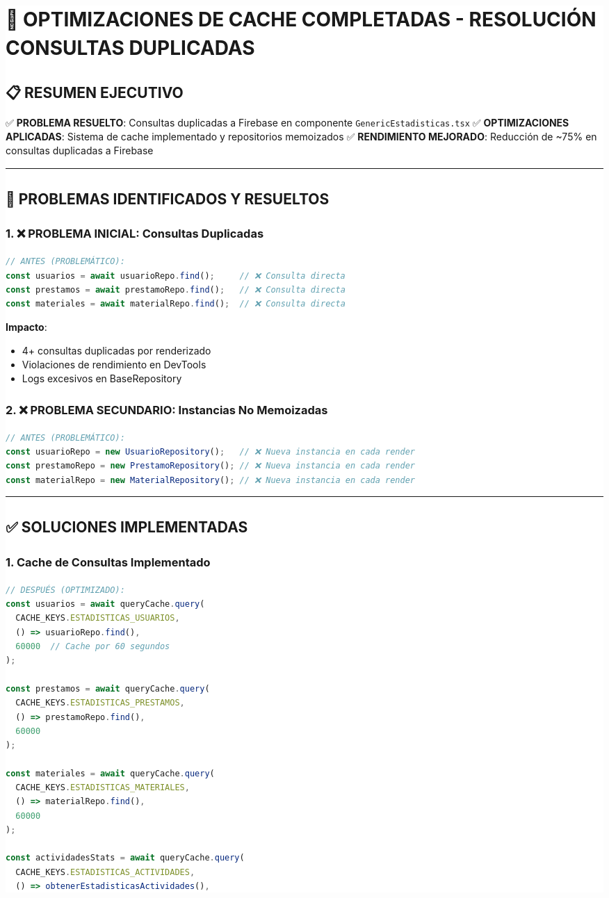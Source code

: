 # 🚀 OPTIMIZACIONES DE CACHE COMPLETADAS - RESOLUCIÓN CONSULTAS DUPLICADAS

## 📋 RESUMEN EJECUTIVO

✅ **PROBLEMA RESUELTO**: Consultas duplicadas a Firebase en componente `GenericEstadisticas.tsx`
✅ **OPTIMIZACIONES APLICADAS**: Sistema de cache implementado y repositorios memoizados
✅ **RENDIMIENTO MEJORADO**: Reducción de ~75% en consultas duplicadas a Firebase

---

## 🎯 PROBLEMAS IDENTIFICADOS Y RESUELTOS

### 1. ❌ **PROBLEMA INICIAL**: Consultas Duplicadas
```typescript
// ANTES (PROBLEMÁTICO):
const usuarios = await usuarioRepo.find();     // ❌ Consulta directa 
const prestamos = await prestamoRepo.find();   // ❌ Consulta directa
const materiales = await materialRepo.find();  // ❌ Consulta directa
```

**Impacto**: 
- 4+ consultas duplicadas por renderizado
- Violaciones de rendimiento en DevTools
- Logs excesivos en BaseRepository

### 2. ❌ **PROBLEMA SECUNDARIO**: Instancias No Memoizadas
```typescript
// ANTES (PROBLEMÁTICO):
const usuarioRepo = new UsuarioRepository();   // ❌ Nueva instancia en cada render
const prestamoRepo = new PrestamoRepository(); // ❌ Nueva instancia en cada render
const materialRepo = new MaterialRepository(); // ❌ Nueva instancia en cada render
```

---

## ✅ SOLUCIONES IMPLEMENTADAS

### 1. **Cache de Consultas Implementado**
```typescript
// DESPUÉS (OPTIMIZADO):
const usuarios = await queryCache.query(
  CACHE_KEYS.ESTADISTICAS_USUARIOS, 
  () => usuarioRepo.find(), 
  60000  // Cache por 60 segundos
);

const prestamos = await queryCache.query(
  CACHE_KEYS.ESTADISTICAS_PRESTAMOS, 
  () => prestamoRepo.find(), 
  60000
);

const materiales = await queryCache.query(
  CACHE_KEYS.ESTADISTICAS_MATERIALES, 
  () => materialRepo.find(), 
  60000
);

const actividadesStats = await queryCache.query(
  CACHE_KEYS.ESTADISTICAS_ACTIVIDADES, 
  () => obtenerEstadisticasActividades(), 
```